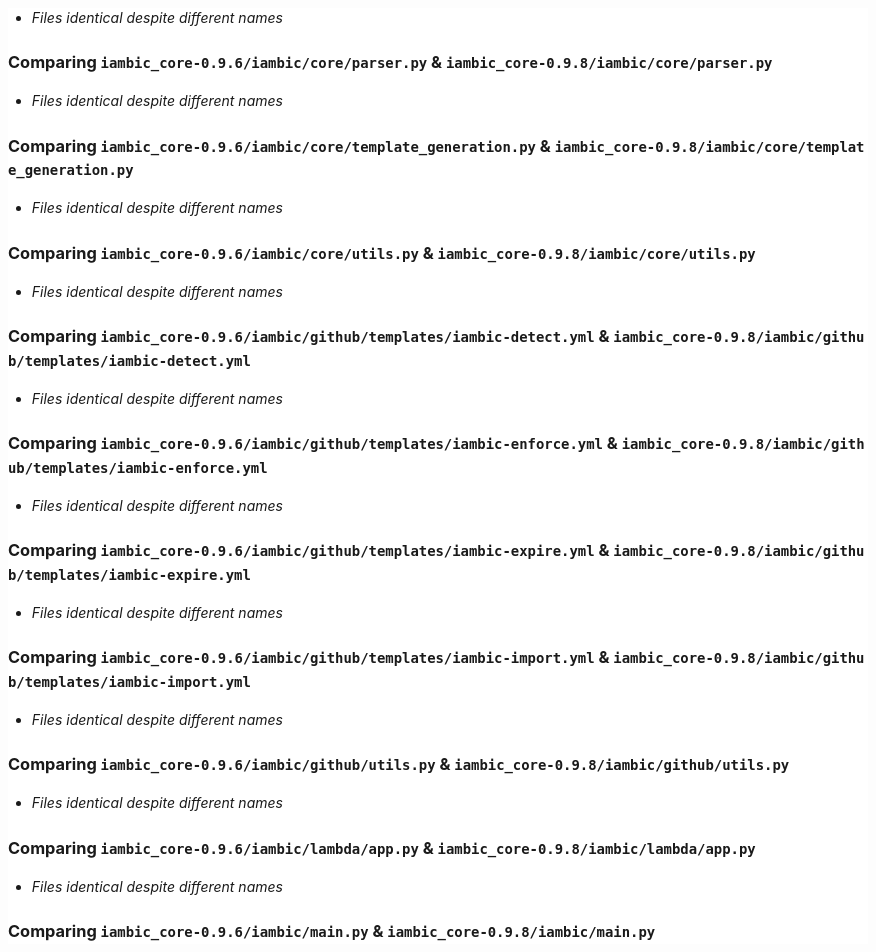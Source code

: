  * *Files identical despite different names*

### Comparing `iambic_core-0.9.6/iambic/core/parser.py` & `iambic_core-0.9.8/iambic/core/parser.py`

 * *Files identical despite different names*

### Comparing `iambic_core-0.9.6/iambic/core/template_generation.py` & `iambic_core-0.9.8/iambic/core/template_generation.py`

 * *Files identical despite different names*

### Comparing `iambic_core-0.9.6/iambic/core/utils.py` & `iambic_core-0.9.8/iambic/core/utils.py`

 * *Files identical despite different names*

### Comparing `iambic_core-0.9.6/iambic/github/templates/iambic-detect.yml` & `iambic_core-0.9.8/iambic/github/templates/iambic-detect.yml`

 * *Files identical despite different names*

### Comparing `iambic_core-0.9.6/iambic/github/templates/iambic-enforce.yml` & `iambic_core-0.9.8/iambic/github/templates/iambic-enforce.yml`

 * *Files identical despite different names*

### Comparing `iambic_core-0.9.6/iambic/github/templates/iambic-expire.yml` & `iambic_core-0.9.8/iambic/github/templates/iambic-expire.yml`

 * *Files identical despite different names*

### Comparing `iambic_core-0.9.6/iambic/github/templates/iambic-import.yml` & `iambic_core-0.9.8/iambic/github/templates/iambic-import.yml`

 * *Files identical despite different names*

### Comparing `iambic_core-0.9.6/iambic/github/utils.py` & `iambic_core-0.9.8/iambic/github/utils.py`

 * *Files identical despite different names*

### Comparing `iambic_core-0.9.6/iambic/lambda/app.py` & `iambic_core-0.9.8/iambic/lambda/app.py`

 * *Files identical despite different names*

### Comparing `iambic_core-0.9.6/iambic/main.py` & `iambic_core-0.9.8/iambic/main.py`
